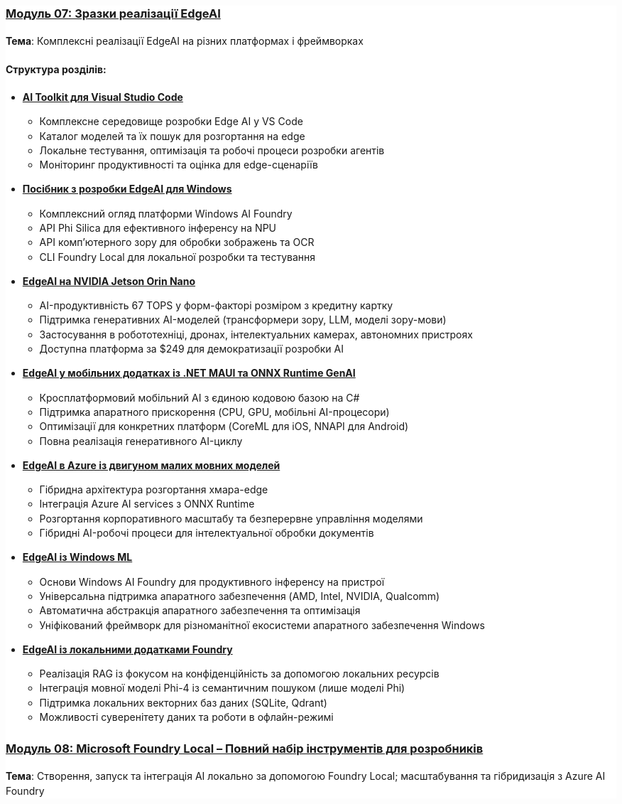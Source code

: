 
### [Модуль 07: Зразки реалізації EdgeAI](./Module07/README.md)
**Тема**: Комплексні реалізації EdgeAI на різних платформах і фреймворках

#### Структура розділів:
- [**AI Toolkit для Visual Studio Code**](./Module07/aitoolkit.md)
  - Комплексне середовище розробки Edge AI у VS Code
  - Каталог моделей та їх пошук для розгортання на edge
  - Локальне тестування, оптимізація та робочі процеси розробки агентів
  - Моніторинг продуктивності та оцінка для edge-сценаріїв

- [**Посібник з розробки EdgeAI для Windows**](./Module07/windowdeveloper.md)
  - Комплексний огляд платформи Windows AI Foundry
  - API Phi Silica для ефективного інференсу на NPU
  - API комп’ютерного зору для обробки зображень та OCR
  - CLI Foundry Local для локальної розробки та тестування

- [**EdgeAI на NVIDIA Jetson Orin Nano**](./Module07/README.md#1-edgeai-in-nvidia-jetson-orin-nano)
  - AI-продуктивність 67 TOPS у форм-факторі розміром з кредитну картку
  - Підтримка генеративних AI-моделей (трансформери зору, LLM, моделі зору-мови)
  - Застосування в робототехніці, дронах, інтелектуальних камерах, автономних пристроях
  - Доступна платформа за $249 для демократизації розробки AI

- [**EdgeAI у мобільних додатках із .NET MAUI та ONNX Runtime GenAI**](./Module07/README.md#2-edgeai-in-mobile-applications-with-net-maui-and-onnx-runtime-genai)
  - Кросплатформовий мобільний AI з єдиною кодовою базою на C#
  - Підтримка апаратного прискорення (CPU, GPU, мобільні AI-процесори)
  - Оптимізації для конкретних платформ (CoreML для iOS, NNAPI для Android)
  - Повна реалізація генеративного AI-циклу

- [**EdgeAI в Azure із двигуном малих мовних моделей**](./Module07/README.md#3-edgeai-in-azure-with-small-language-models-engine)
  - Гібридна архітектура розгортання хмара-edge
  - Інтеграція Azure AI services з ONNX Runtime
  - Розгортання корпоративного масштабу та безперервне управління моделями
  - Гібридні AI-робочі процеси для інтелектуальної обробки документів

- [**EdgeAI із Windows ML**](./Module07/README.md#4-edgeai-with-windows-ml)
  - Основи Windows AI Foundry для продуктивного інференсу на пристрої
  - Універсальна підтримка апаратного забезпечення (AMD, Intel, NVIDIA, Qualcomm)
  - Автоматична абстракція апаратного забезпечення та оптимізація
  - Уніфікований фреймворк для різноманітної екосистеми апаратного забезпечення Windows

- [**EdgeAI із локальними додатками Foundry**](./Module07/README.md#5-edgeai-with-foundry-local-applications)
  - Реалізація RAG із фокусом на конфіденційність за допомогою локальних ресурсів
  - Інтеграція мовної моделі Phi-4 із семантичним пошуком (лише моделі Phi)
  - Підтримка локальних векторних баз даних (SQLite, Qdrant)
  - Можливості суверенітету даних та роботи в офлайн-режимі

### [Модуль 08: Microsoft Foundry Local – Повний набір інструментів для розробників](./Module08/README.md)
**Тема**: Створення, запуск та інтеграція AI локально за допомогою Foundry Local; масштабування та гібридизація з Azure AI Foundry
